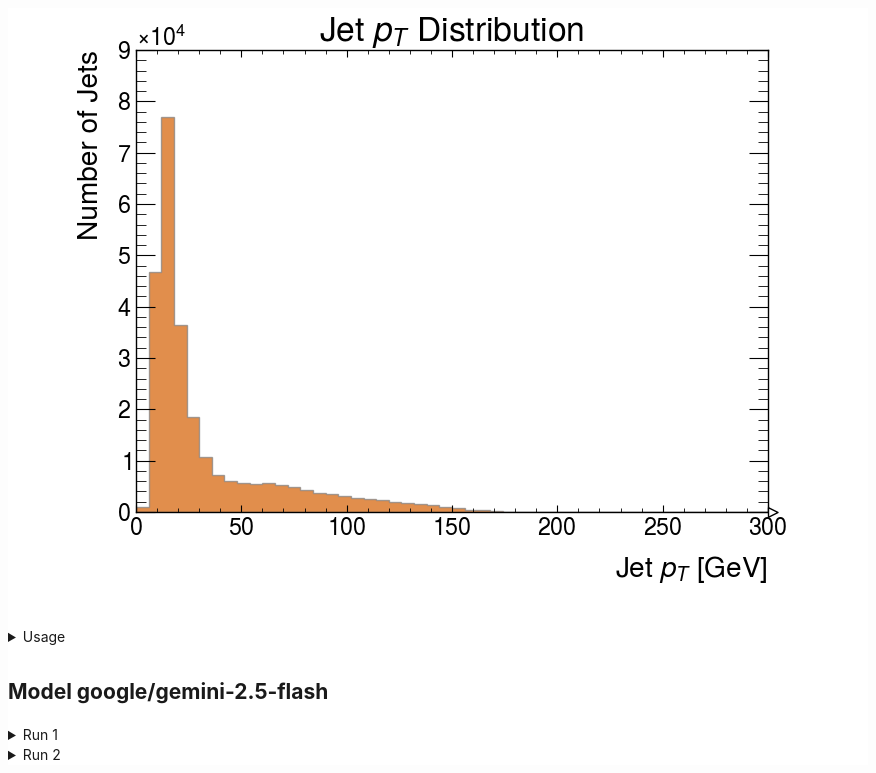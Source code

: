 ![f22729f4_claude-sonnet-4_jet_pt_distribution.png](img/f22729f4_claude-sonnet-4_jet_pt_distribution.png)
<details><summary>Usage</summary></details>


## Model google/gemini-2.5-flash

<details><summary>Run 1</summary></details>
<details><summary>Run 2</summary></details>

